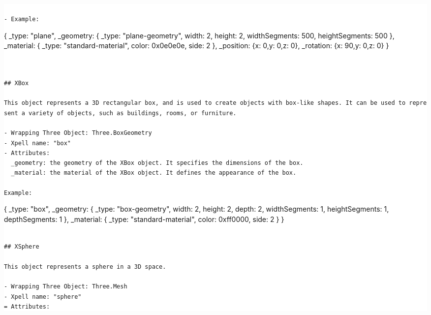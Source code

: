 ```

- Example:
```
{
    _type: "plane",
    _geometry: {
        _type: "plane-geometry",
        width: 2,
        height: 2,
        widthSegments: 500,
        heightSegments: 500
    },
    _material: {
        _type: "standard-material",
        color: 0x0e0e0e,
        side: 2
    },
    _position: {x: 0,y: 0,z: 0},
    _rotation: {x: 90,y: 0,z: 0}
}

```


## XBox

This object represents a 3D rectangular box, and is used to create objects with box-like shapes. It can be used to represent a variety of objects, such as buildings, rooms, or furniture.

- Wrapping Three Object: Three.BoxGeometry
- Xpell name: "box"
- Attributes:
  _geometry: the geometry of the XBox object. It specifies the dimensions of the box.
  _material: the material of the XBox object. It defines the appearance of the box.

Example:
```
{
    _type: "box",
    _geometry: {
        _type: "box-geometry",
        width: 2,
        height: 2,
        depth: 2,
        widthSegments: 1,
        heightSegments: 1,
        depthSegments: 1
    },
    _material: {
        _type: "standard-material",
        color: 0xff0000,
        side: 2
    }
}
```

## XSphere

This object represents a sphere in a 3D space.

- Wrapping Three Object: Three.Mesh
- Xpell name: "sphere"
= Attributes:
```